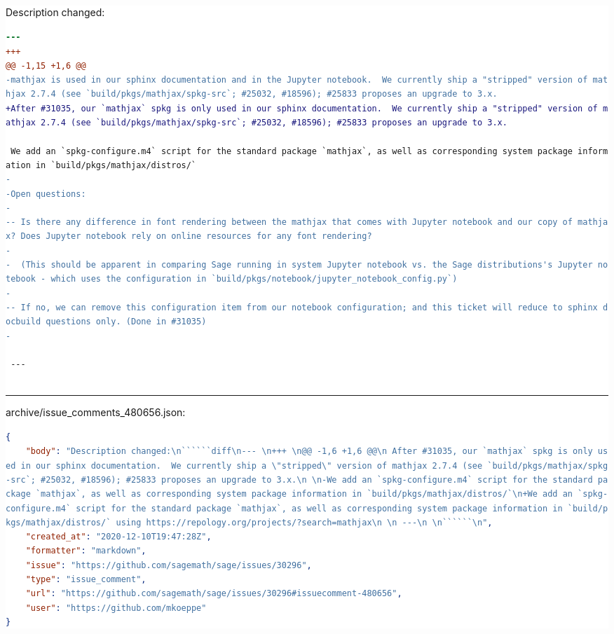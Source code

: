 Description changed:
``````diff
--- 
+++ 
@@ -1,15 +1,6 @@
-mathjax is used in our sphinx documentation and in the Jupyter notebook.  We currently ship a "stripped" version of mathjax 2.7.4 (see `build/pkgs/mathjax/spkg-src`; #25032, #18596); #25833 proposes an upgrade to 3.x.
+After #31035, our `mathjax` spkg is only used in our sphinx documentation.  We currently ship a "stripped" version of mathjax 2.7.4 (see `build/pkgs/mathjax/spkg-src`; #25032, #18596); #25833 proposes an upgrade to 3.x.
 
 We add an `spkg-configure.m4` script for the standard package `mathjax`, as well as corresponding system package information in `build/pkgs/mathjax/distros/`
-
-Open questions:
-
-- Is there any difference in font rendering between the mathjax that comes with Jupyter notebook and our copy of mathjax? Does Jupyter notebook rely on online resources for any font rendering? 
-
-  (This should be apparent in comparing Sage running in system Jupyter notebook vs. the Sage distributions's Jupyter notebook - which uses the configuration in `build/pkgs/notebook/jupyter_notebook_config.py`)
-
-- If no, we can remove this configuration item from our notebook configuration; and this ticket will reduce to sphinx docbuild questions only. (Done in #31035)
-
 
 ---
 
``````




---

archive/issue_comments_480656.json:
```json
{
    "body": "Description changed:\n``````diff\n--- \n+++ \n@@ -1,6 +1,6 @@\n After #31035, our `mathjax` spkg is only used in our sphinx documentation.  We currently ship a \"stripped\" version of mathjax 2.7.4 (see `build/pkgs/mathjax/spkg-src`; #25032, #18596); #25833 proposes an upgrade to 3.x.\n \n-We add an `spkg-configure.m4` script for the standard package `mathjax`, as well as corresponding system package information in `build/pkgs/mathjax/distros/`\n+We add an `spkg-configure.m4` script for the standard package `mathjax`, as well as corresponding system package information in `build/pkgs/mathjax/distros/` using https://repology.org/projects/?search=mathjax\n \n ---\n \n``````\n",
    "created_at": "2020-12-10T19:47:28Z",
    "formatter": "markdown",
    "issue": "https://github.com/sagemath/sage/issues/30296",
    "type": "issue_comment",
    "url": "https://github.com/sagemath/sage/issues/30296#issuecomment-480656",
    "user": "https://github.com/mkoeppe"
}
```
